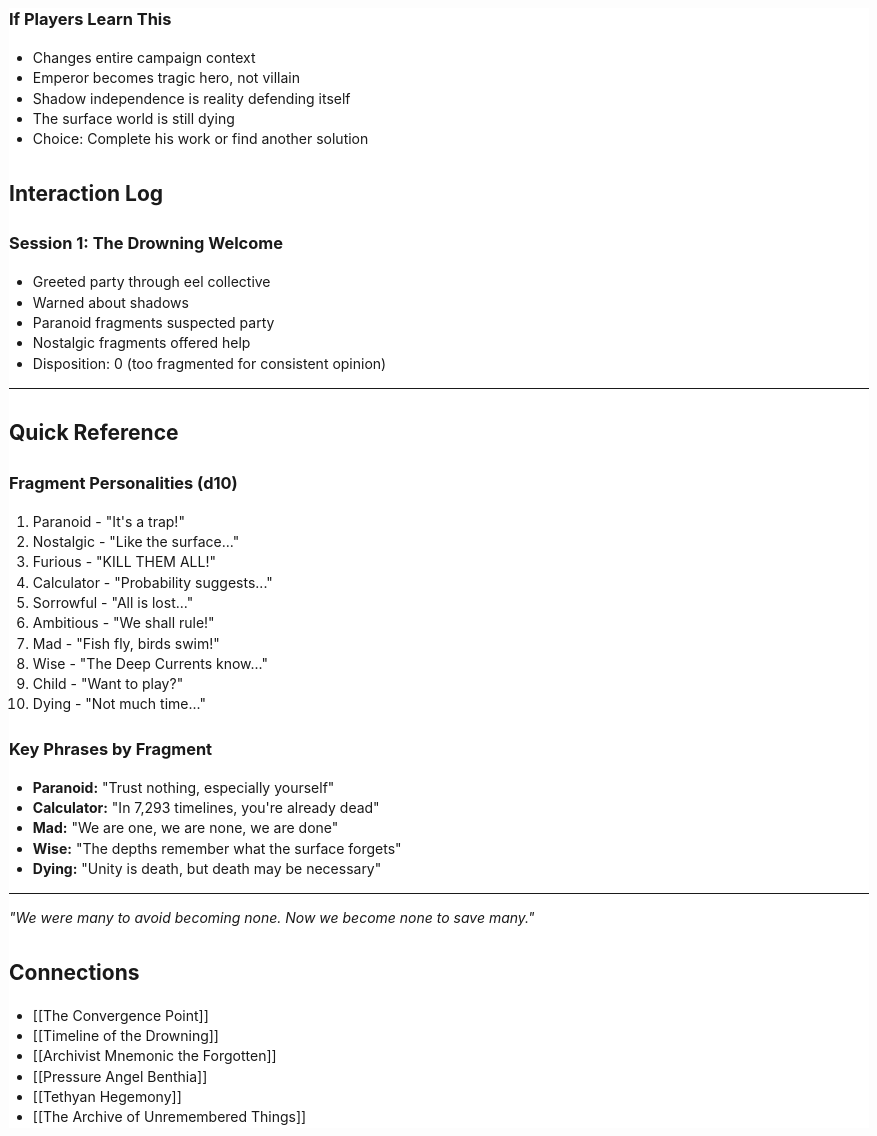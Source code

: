 ### If Players Learn This
- Changes entire campaign context
- Emperor becomes tragic hero, not villain
- Shadow independence is reality defending itself
- The surface world is still dying
- Choice: Complete his work or find another solution

## Interaction Log

### Session 1: The Drowning Welcome
- Greeted party through eel collective
- Warned about shadows
- Paranoid fragments suspected party
- Nostalgic fragments offered help
- Disposition: 0 (too fragmented for consistent opinion)

---

## Quick Reference

### Fragment Personalities (d10)
1. Paranoid - "It's a trap!"
2. Nostalgic - "Like the surface..."
3. Furious - "KILL THEM ALL!"
4. Calculator - "Probability suggests..."
5. Sorrowful - "All is lost..."
6. Ambitious - "We shall rule!"
7. Mad - "Fish fly, birds swim!"
8. Wise - "The Deep Currents know..."
9. Child - "Want to play?"
10. Dying - "Not much time..."

### Key Phrases by Fragment
- **Paranoid:** "Trust nothing, especially yourself"
- **Calculator:** "In 7,293 timelines, you're already dead"
- **Mad:** "We are one, we are none, we are done"
- **Wise:** "The depths remember what the surface forgets"
- **Dying:** "Unity is death, but death may be necessary"

---

*"We were many to avoid becoming none. Now we become none to save many."*


## Connections

- [[The Convergence Point]]
- [[Timeline of the Drowning]]
- [[Archivist Mnemonic the Forgotten]]
- [[Pressure Angel Benthia]]
- [[Tethyan Hegemony]]
- [[The Archive of Unremembered Things]]
